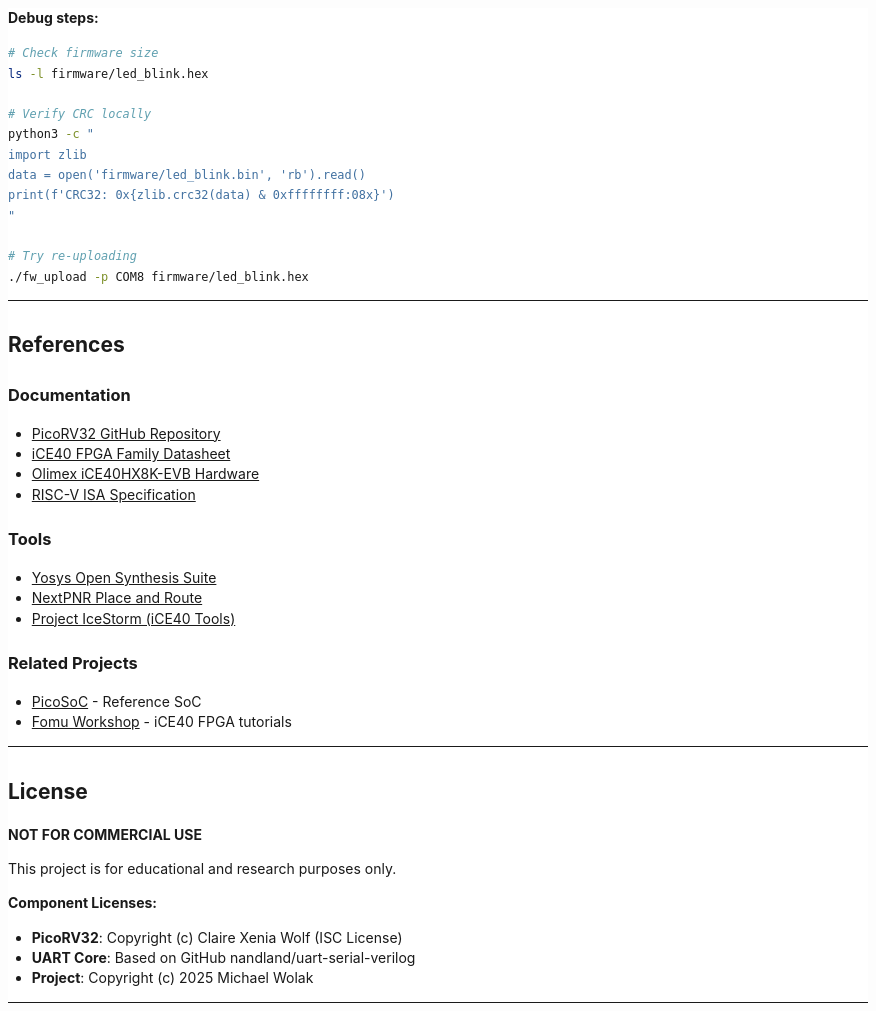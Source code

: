 **Debug steps:**
```bash
# Check firmware size
ls -l firmware/led_blink.hex

# Verify CRC locally
python3 -c "
import zlib
data = open('firmware/led_blink.bin', 'rb').read()
print(f'CRC32: 0x{zlib.crc32(data) & 0xffffffff:08x}')
"

# Try re-uploading
./fw_upload -p COM8 firmware/led_blink.hex
```

---

## References

### Documentation

- [PicoRV32 GitHub Repository](https://github.com/YosysHQ/picorv32)
- [iCE40 FPGA Family Datasheet](https://www.latticesemi.com/iCE40)
- [Olimex iCE40HX8K-EVB Hardware](https://www.olimex.com/Products/FPGA/iCE40/iCE40HX8K-EVB/)
- [RISC-V ISA Specification](https://riscv.org/technical/specifications/)

### Tools

- [Yosys Open Synthesis Suite](https://yosyshq.net/yosys/)
- [NextPNR Place and Route](https://github.com/YosysHQ/nextpnr)
- [Project IceStorm (iCE40 Tools)](http://www.clifford.at/icestorm/)

### Related Projects

- [PicoSoC](https://github.com/YosysHQ/picorv32/tree/master/picosoc) - Reference SoC
- [Fomu Workshop](https://workshop.fomu.im/) - iCE40 FPGA tutorials

---

## License

**NOT FOR COMMERCIAL USE**

This project is for educational and research purposes only.

**Component Licenses:**
- **PicoRV32**: Copyright (c) Claire Xenia Wolf (ISC License)
- **UART Core**: Based on GitHub nandland/uart-serial-verilog
- **Project**: Copyright (c) 2025 Michael Wolak

---
